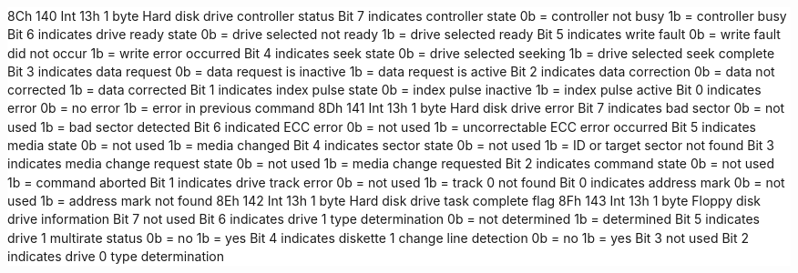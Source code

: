 8Ch 	140 	Int 13h 	1 byte 	Hard disk drive controller status
                        Bit 7 indicates controller state
                        0b = controller not busy
                        1b = controller busy
                        Bit 6 indicates drive ready state
                        0b = drive selected not ready
                        1b = drive selected ready
                        Bit 5 indicates write fault
                        0b = write fault did not occur
                        1b = write error occurred
                        Bit 4 indicates seek state
                        0b = drive selected seeking
                        1b = drive selected seek complete
                        Bit 3 indicates data request
                        0b = data request is inactive
                        1b = data request is active
                        Bit 2 indicates data correction
                        0b = data not corrected
                        1b = data corrected
                        Bit 1 indicates index pulse state
                        0b = index pulse inactive
                        1b = index pulse active
                        Bit 0 indicates error
                        0b = no error
                        1b = error in previous command
8Dh 	141 	Int 13h 	1 byte 	Hard disk drive error
                        Bit 7 indicates bad sector
                        0b = not used
                        1b = bad sector detected
                        Bit 6 indicated ECC error
                        0b = not used
                        1b = uncorrectable ECC error occurred
                        Bit 5 indicates media state
                        0b = not used
                        1b = media changed
                        Bit 4 indicates sector state
                        0b = not used
                        1b = ID or target sector not found
                        Bit 3 indicates media change request state
                        0b = not used
                        1b = media change requested
                        Bit 2 indicates command state
                        0b = not used
                        1b = command aborted
                        Bit 1 indicates drive track error
                        0b = not used
                        1b = track 0 not found
                        Bit 0 indicates address mark
                        0b = not used
                        1b = address mark not found
8Eh 	142 	Int 13h 	1 byte 	Hard disk drive task complete flag
8Fh 	143 	Int 13h 	1 byte 	Floppy disk drive information
                        Bit 7 not used
                        Bit 6 indicates drive 1 type determination
                        0b = not determined
                        1b = determined
                        Bit 5 indicates drive 1 multirate status
                        0b = no
                        1b = yes
                        Bit 4 indicates diskette 1 change line detection
                        0b = no
                        1b = yes
                        Bit 3 not used
                        Bit 2 indicates drive 0 type determination